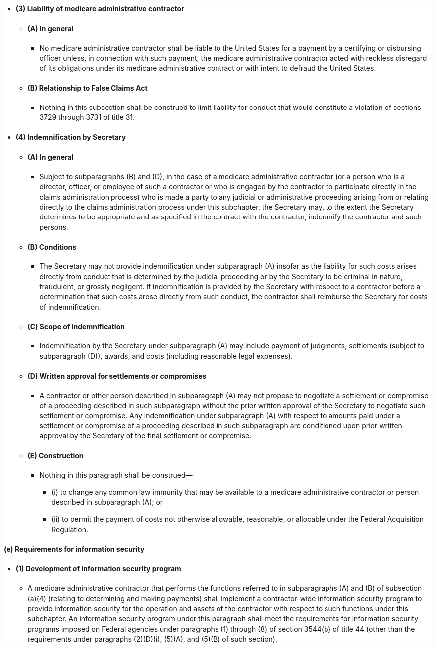 * #### (3) Liability of medicare administrative contractor
  * #### (A) In general
    * No medicare administrative contractor shall be liable to the United States for a payment by a certifying or disbursing officer unless, in connection with such payment, the medicare administrative contractor acted with reckless disregard of its obligations under its medicare administrative contract or with intent to defraud the United States.

  * #### (B) Relationship to False Claims Act
    * Nothing in this subsection shall be construed to limit liability for conduct that would constitute a violation of sections 3729 through 3731 of title 31.

* #### (4) Indemnification by Secretary
  * #### (A) In general
    * Subject to subparagraphs (B) and (D), in the case of a medicare administrative contractor (or a person who is a director, officer, or employee of such a contractor or who is engaged by the contractor to participate directly in the claims administration process) who is made a party to any judicial or administrative proceeding arising from or relating directly to the claims administration process under this subchapter, the Secretary may, to the extent the Secretary determines to be appropriate and as specified in the contract with the contractor, indemnify the contractor and such persons.

  * #### (B) Conditions
    * The Secretary may not provide indemnification under subparagraph (A) insofar as the liability for such costs arises directly from conduct that is determined by the judicial proceeding or by the Secretary to be criminal in nature, fraudulent, or grossly negligent. If indemnification is provided by the Secretary with respect to a contractor before a determination that such costs arose directly from such conduct, the contractor shall reimburse the Secretary for costs of indemnification.

  * #### (C) Scope of indemnification
    * Indemnification by the Secretary under subparagraph (A) may include payment of judgments, settlements (subject to subparagraph (D)), awards, and costs (including reasonable legal expenses).

  * #### (D) Written approval for settlements or compromises
    * A contractor or other person described in subparagraph (A) may not propose to negotiate a settlement or compromise of a proceeding described in such subparagraph without the prior written approval of the Secretary to negotiate such settlement or compromise. Any indemnification under subparagraph (A) with respect to amounts paid under a settlement or compromise of a proceeding described in such subparagraph are conditioned upon prior written approval by the Secretary of the final settlement or compromise.

  * #### (E) Construction
    * Nothing in this paragraph shall be construed—

      * (i) to change any common law immunity that may be available to a medicare administrative contractor or person described in subparagraph (A); or

      * (ii) to permit the payment of costs not otherwise allowable, reasonable, or allocable under the Federal Acquisition Regulation.

#### (e) Requirements for information security
* #### (1) Development of information security program
  * A medicare administrative contractor that performs the functions referred to in subparagraphs (A) and (B) of subsection (a)(4) (relating to determining and making payments) shall implement a contractor-wide information security program to provide information security for the operation and assets of the contractor with respect to such functions under this subchapter. An information security program under this paragraph shall meet the requirements for information security programs imposed on Federal agencies under paragraphs (1) through (8) of section 3544(b) of title 44 (other than the requirements under paragraphs (2)(D)(i), (5)(A), and (5)(B) of such section).
